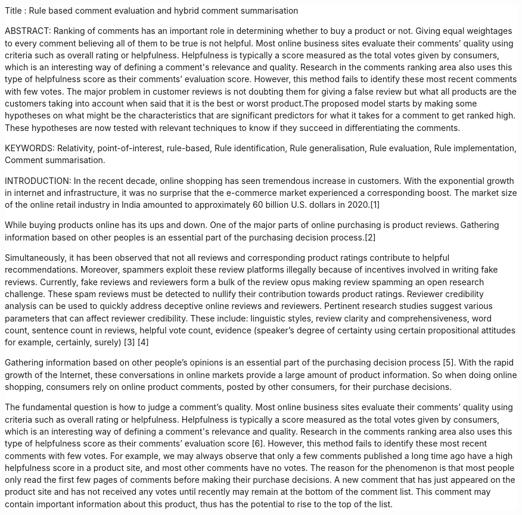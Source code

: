 
Title : Rule based comment evaluation and hybrid comment summarisation

ABSTRACT:
Ranking of comments has an important role in determining whether to buy a product or not. Giving equal weightages to every comment believing all of them to be true is not helpful. Most online business sites evaluate their comments’ quality using criteria such as overall rating or helpfulness. Helpfulness is typically a score measured as the total votes given by consumers, which is an interesting way of defining a comment's relevance and quality. Research in the comments ranking area also uses this type of helpfulness score as their comments’ evaluation score. However, this method fails to identify these most recent comments with few votes. The major problem in customer reviews is not doubting them for giving a false review but what all products are the customers taking into account when said that it is the best or worst product.The proposed model starts by making some hypotheses on what might be the characteristics that are significant predictors for what it takes for a comment to get ranked high. These hypotheses are now tested with relevant techniques to know if they succeed in differentiating the comments. 

KEYWORDS: 
Relativity, point-of-interest, rule-based, Rule identification, Rule generalisation, Rule evaluation, Rule implementation, Comment summarisation.


INTRODUCTION: 
In the recent decade, online shopping has seen tremendous increase in customers. With the exponential growth in internet and infrastructure, it was no surprise that the e-commerce market experienced a corresponding boost. The market size of the online retail industry in India amounted to approximately 60 billion U.S. dollars in 2020.[1]

While buying products online has its ups and down. One of the major parts of online purchasing is product reviews. Gathering information based on other peoples is an essential part of the purchasing decision process.[2]

Simultaneously, it has been observed that not all reviews and corresponding product ratings contribute to helpful recommendations. Moreover, spammers exploit these review platforms illegally because of incentives involved in writing fake reviews. Currently, fake reviews and reviewers form a bulk of the review opus making review spamming an open research challenge. These spam reviews must be detected to nullify their contribution towards product ratings. Reviewer credibility analysis can be used to quickly address deceptive online reviews and reviewers. Pertinent research studies suggest various parameters that can affect reviewer credibility. These include: linguistic styles, review clarity and comprehensiveness, word count, sentence count in reviews, helpful vote count, evidence (speaker’s degree of certainty using certain propositional attitudes for example, certainly, surely) [3] [4]

Gathering information based on other people’s opinions is an essential part of the purchasing decision process [5]. With the rapid growth of the Internet, these conversations in online markets provide a large amount of product information. So when doing online shopping, consumers rely on online product comments, posted by other consumers, for their purchase decisions.

The fundamental question is how to judge a comment’s quality. Most online business sites evaluate their comments’ quality using criteria such as overall rating or helpfulness. Helpfulness is typically a score measured as the total votes given by consumers, which is an interesting way of defining a comment's relevance and quality. Research in the comments ranking area also uses this type of helpfulness score as their comments’ evaluation score [6]. However, this method fails to identify these most recent comments with few votes. For example, we may always observe that only a few comments published a long time ago have a high helpfulness score in a product site, and most other comments have no votes. The reason for the phenomenon is that most people only read the first few pages of comments before making their purchase decisions. A new comment that has just appeared on the product site and has not received any votes until recently may remain at the bottom of the comment list. This comment may contain important information about this product, thus has the potential to rise to the top of the list.
